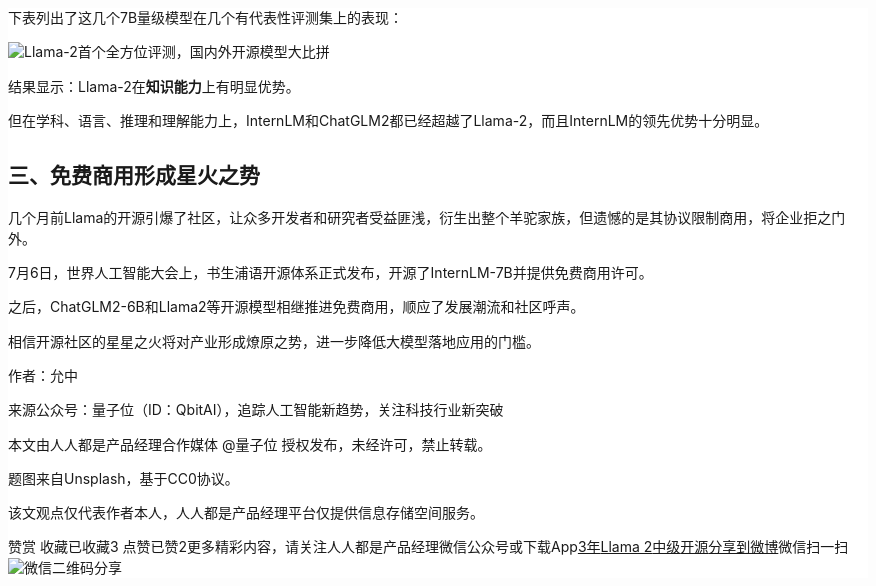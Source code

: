 下表列出了这几个7B量级模型在几个有代表性评测集上的表现：

![Llama-2首个全方位评测，国内外开源模型大比拼](https://image.woshipm.com/wp-files/2023/08/RBYSq39AdTaV69hfE0eO.png)

结果显示：Llama-2在**知识能力**上有明显优势。

但在学科、语言、推理和理解能力上，InternLM和ChatGLM2都已经超越了Llama-2，而且InternLM的领先优势十分明显。

## 三、免费商用形成星火之势

几个月前Llama的开源引爆了社区，让众多开发者和研究者受益匪浅，衍生出整个羊驼家族，但遗憾的是其协议限制商用，将企业拒之门外。

7月6日，世界人工智能大会上，书生浦语开源体系正式发布，开源了InternLM-7B并提供免费商用许可。

之后，ChatGLM2-6B和Llama2等开源模型相继推进免费商用，顺应了发展潮流和社区呼声。

相信开源社区的星星之火将对产业形成燎原之势，进一步降低大模型落地应用的门槛。

作者：允中

来源公众号：量子位（ID：QbitAI），追踪人工智能新趋势，关注科技行业新突破

本文由人人都是产品经理合作媒体 @量子位 授权发布，未经许可，禁止转载。

题图来自Unsplash，基于CC0协议。

该文观点仅代表作者本人，人人都是产品经理平台仅提供信息存储空间服务。

赞赏 收藏已收藏3 点赞已赞2更多精彩内容，请关注人人都是产品经理微信公众号或下载App[3年](https://www.woshipm.com/tag/3%e5%b9%b4)[Llama 2](https://www.woshipm.com/tag/llama-2)[中级](https://www.woshipm.com/tag/%e4%b8%ad%e7%ba%a7)[开源](https://www.woshipm.com/tag/%e5%bc%80%e6%ba%90)[分享到微博](https://service.weibo.com/share/share.php?appkey=2775287854&title=Llama-2首个全方位评测，国内外开源模型大比拼&url=https://www.woshipm.com/evaluating/5879887.html&pic=https://image.woshipm.com/2023/04/13/dc4278ae-d9e1-11ed-889f-00163e0b5ff3.jpg)微信扫一扫![微信二维码](https://api.pwmqr.com/qrcode/create/?url=https://www.woshipm.com/evaluating/5879887.html)分享